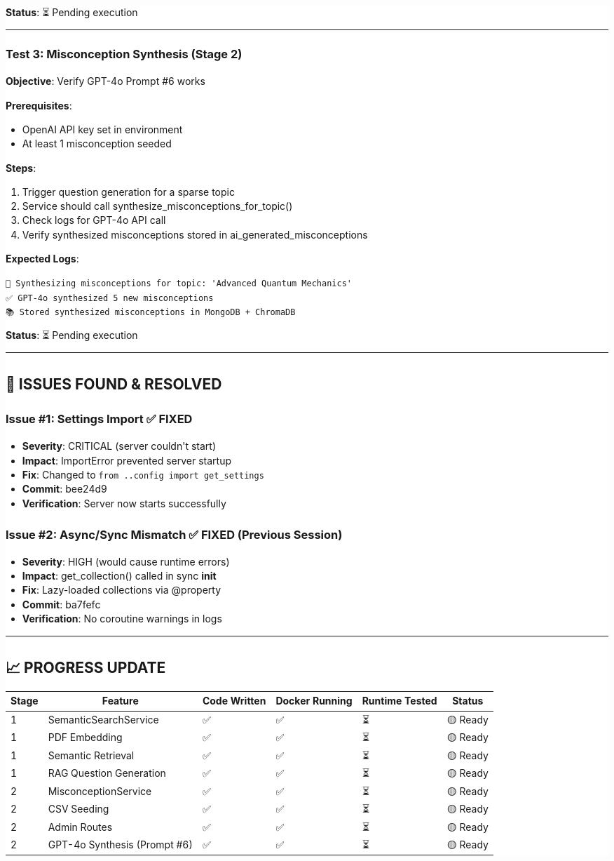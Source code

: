 **Status**: ⏳ Pending execution

---

### Test 3: Misconception Synthesis (Stage 2)
**Objective**: Verify GPT-4o Prompt #6 works

**Prerequisites**: 
- OpenAI API key set in environment
- At least 1 misconception seeded

**Steps**:
1. Trigger question generation for a sparse topic
2. Service should call synthesize_misconceptions_for_topic()
3. Check logs for GPT-4o API call
4. Verify synthesized misconceptions stored in ai_generated_misconceptions

**Expected Logs**:
```
🤖 Synthesizing misconceptions for topic: 'Advanced Quantum Mechanics'
✅ GPT-4o synthesized 5 new misconceptions
📚 Stored synthesized misconceptions in MongoDB + ChromaDB
```

**Status**: ⏳ Pending execution

---

## 🐛 ISSUES FOUND & RESOLVED

### Issue #1: Settings Import ✅ FIXED
- **Severity**: CRITICAL (server couldn't start)
- **Impact**: ImportError prevented server startup
- **Fix**: Changed to `from ..config import get_settings`
- **Commit**: bee24d9
- **Verification**: Server now starts successfully

### Issue #2: Async/Sync Mismatch ✅ FIXED (Previous Session)
- **Severity**: HIGH (would cause runtime errors)
- **Impact**: get_collection() called in sync __init__
- **Fix**: Lazy-loaded collections via @property
- **Commit**: ba7fefc
- **Verification**: No coroutine warnings in logs

---

## 📈 PROGRESS UPDATE

| Stage | Feature | Code Written | Docker Running | Runtime Tested | Status |
|-------|---------|--------------|----------------|----------------|--------|
| 1 | SemanticSearchService | ✅ | ✅ | ⏳ | 🟡 Ready |
| 1 | PDF Embedding | ✅ | ✅ | ⏳ | 🟡 Ready |
| 1 | Semantic Retrieval | ✅ | ✅ | ⏳ | 🟡 Ready |
| 1 | RAG Question Generation | ✅ | ✅ | ⏳ | 🟡 Ready |
| 2 | MisconceptionService | ✅ | ✅ | ⏳ | 🟡 Ready |
| 2 | CSV Seeding | ✅ | ✅ | ⏳ | 🟡 Ready |
| 2 | Admin Routes | ✅ | ✅ | ⏳ | 🟡 Ready |
| 2 | GPT-4o Synthesis (Prompt #6) | ✅ | ✅ | ⏳ | 🟡 Ready |